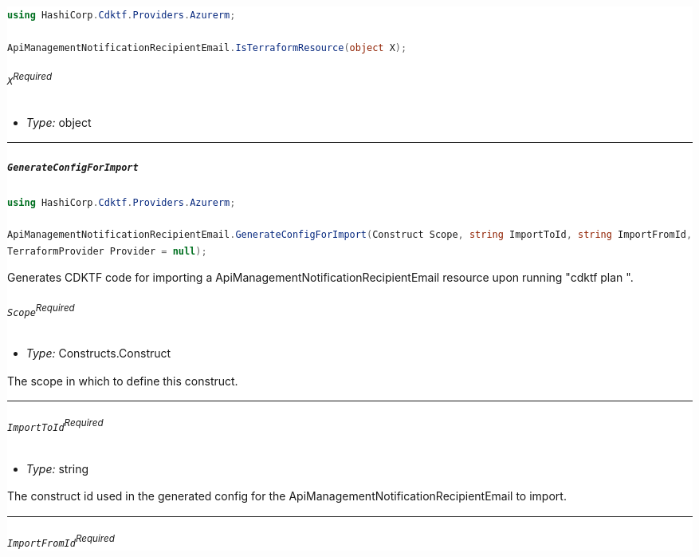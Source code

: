```csharp
using HashiCorp.Cdktf.Providers.Azurerm;

ApiManagementNotificationRecipientEmail.IsTerraformResource(object X);
```

###### `X`<sup>Required</sup> <a name="X" id="@cdktf/provider-azurerm.apiManagementNotificationRecipientEmail.ApiManagementNotificationRecipientEmail.isTerraformResource.parameter.x"></a>

- *Type:* object

---

##### `GenerateConfigForImport` <a name="GenerateConfigForImport" id="@cdktf/provider-azurerm.apiManagementNotificationRecipientEmail.ApiManagementNotificationRecipientEmail.generateConfigForImport"></a>

```csharp
using HashiCorp.Cdktf.Providers.Azurerm;

ApiManagementNotificationRecipientEmail.GenerateConfigForImport(Construct Scope, string ImportToId, string ImportFromId, TerraformProvider Provider = null);
```

Generates CDKTF code for importing a ApiManagementNotificationRecipientEmail resource upon running "cdktf plan <stack-name>".

###### `Scope`<sup>Required</sup> <a name="Scope" id="@cdktf/provider-azurerm.apiManagementNotificationRecipientEmail.ApiManagementNotificationRecipientEmail.generateConfigForImport.parameter.scope"></a>

- *Type:* Constructs.Construct

The scope in which to define this construct.

---

###### `ImportToId`<sup>Required</sup> <a name="ImportToId" id="@cdktf/provider-azurerm.apiManagementNotificationRecipientEmail.ApiManagementNotificationRecipientEmail.generateConfigForImport.parameter.importToId"></a>

- *Type:* string

The construct id used in the generated config for the ApiManagementNotificationRecipientEmail to import.

---

###### `ImportFromId`<sup>Required</sup> <a name="ImportFromId" id="@cdktf/provider-azurerm.apiManagementNotificationRecipientEmail.ApiManagementNotificationRecipientEmail.generateConfigForImport.parameter.importFromId"></a>
